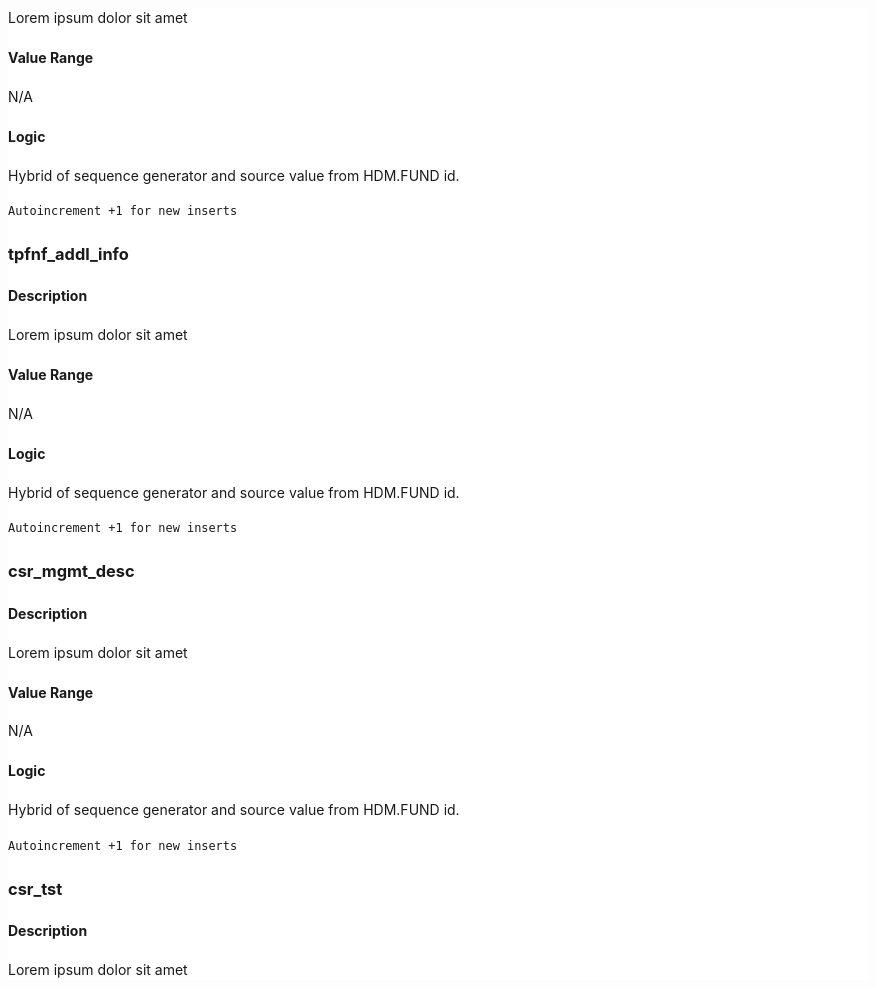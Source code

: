 Lorem ipsum dolor sit amet

#### Value Range

N/A

#### Logic

Hybrid of sequence generator and source value from HDM.FUND id.

```
Autoincrement +1 for new inserts
```



### tpfnf_addl_info
#### Description

Lorem ipsum dolor sit amet

#### Value Range

N/A

#### Logic

Hybrid of sequence generator and source value from HDM.FUND id.

```
Autoincrement +1 for new inserts
```



### csr_mgmt_desc
#### Description

Lorem ipsum dolor sit amet

#### Value Range

N/A

#### Logic

Hybrid of sequence generator and source value from HDM.FUND id.

```
Autoincrement +1 for new inserts
```



### csr_tst
#### Description

Lorem ipsum dolor sit amet
